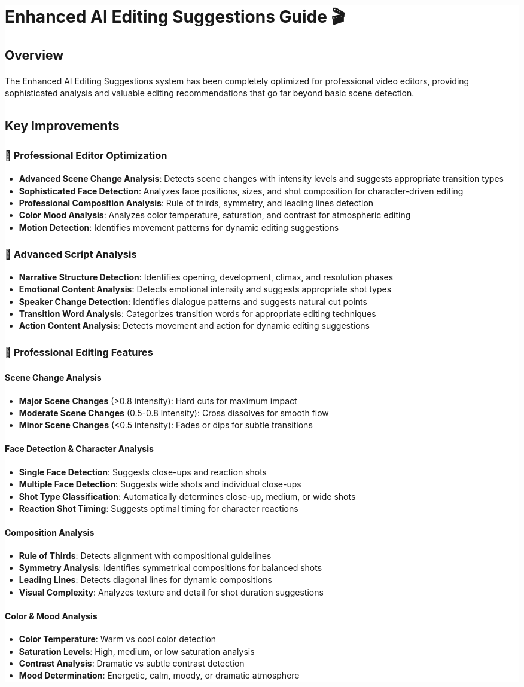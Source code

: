 # Enhanced AI Editing Suggestions Guide 🎬

## Overview

The Enhanced AI Editing Suggestions system has been completely optimized for professional video editors, providing sophisticated analysis and valuable editing recommendations that go far beyond basic scene detection.

## Key Improvements

### 🎯 **Professional Editor Optimization**
- **Advanced Scene Change Analysis**: Detects scene changes with intensity levels and suggests appropriate transition types
- **Sophisticated Face Detection**: Analyzes face positions, sizes, and shot composition for character-driven editing
- **Professional Composition Analysis**: Rule of thirds, symmetry, and leading lines detection
- **Color Mood Analysis**: Analyzes color temperature, saturation, and contrast for atmospheric editing
- **Motion Detection**: Identifies movement patterns for dynamic editing suggestions

### 📝 **Advanced Script Analysis**
- **Narrative Structure Detection**: Identifies opening, development, climax, and resolution phases
- **Emotional Content Analysis**: Detects emotional intensity and suggests appropriate shot types
- **Speaker Change Detection**: Identifies dialogue patterns and suggests natural cut points
- **Transition Word Analysis**: Categorizes transition words for appropriate editing techniques
- **Action Content Analysis**: Detects movement and action for dynamic editing suggestions

### 🎨 **Professional Editing Features**

#### Scene Change Analysis
- **Major Scene Changes** (>0.8 intensity): Hard cuts for maximum impact
- **Moderate Scene Changes** (0.5-0.8 intensity): Cross dissolves for smooth flow
- **Minor Scene Changes** (<0.5 intensity): Fades or dips for subtle transitions

#### Face Detection & Character Analysis
- **Single Face Detection**: Suggests close-ups and reaction shots
- **Multiple Face Detection**: Suggests wide shots and individual close-ups
- **Shot Type Classification**: Automatically determines close-up, medium, or wide shots
- **Reaction Shot Timing**: Suggests optimal timing for character reactions

#### Composition Analysis
- **Rule of Thirds**: Detects alignment with compositional guidelines
- **Symmetry Analysis**: Identifies symmetrical compositions for balanced shots
- **Leading Lines**: Detects diagonal lines for dynamic compositions
- **Visual Complexity**: Analyzes texture and detail for shot duration suggestions

#### Color & Mood Analysis
- **Color Temperature**: Warm vs cool color detection
- **Saturation Levels**: High, medium, or low saturation analysis
- **Contrast Analysis**: Dramatic vs subtle contrast detection
- **Mood Determination**: Energetic, calm, moody, or dramatic atmosphere
